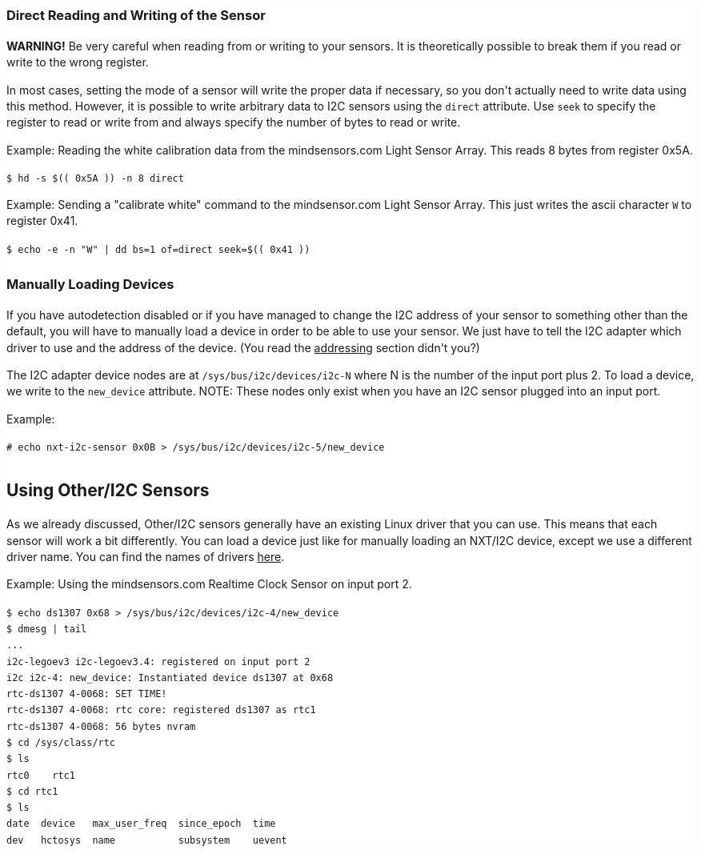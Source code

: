 ### Direct Reading and Writing of the Sensor

**WARNING!** Be very careful when reading from or writing to your sensors. It
is theoretically possible to break them if you read or write to the wrong register.

In most cases, setting the mode of a sensor will write the proper data if
necessary, so you don't actually need to write data using this method. However,
it is possible to write arbitrary data to I2C sensors using the `direct`
attribute. Use `seek` to specify the register to read or write from and always
specify the number of bytes to read or write.

Example: Reading the white calibration data from the mindsensors.com Light Sensor
Array. This reads 8 bytes from register 0x5A.

    $ hd -s $(( 0x5A )) -n 8 direct

Example: Sending a "calibrate white" command to the mindsensor.com Light
Sensor Array. This just writes the ascii character `W` to register 0x41.

    $ echo -e -n "W" | dd bs=1 of=direct seek=$(( 0x41 ))


### Manually Loading Devices

If you have autodetection disabled or if you have managed to change the I2C
address of your sensor to something other than the default, you will have to
manually load a device in order to be able to use your sensor. We just have to
tell the I2C adapter which driver to use and the address of the device. (You
read the [addressing](./#addressing) section didn't you?)

The I2C adapter device nodes are at `/sys/bus/i2c/devices/i2c-N` where N is the
number of the input port plus 2. To load a device, we write to the `new_device`
attribute. NOTE: These nodes only exist when you have an I2C sensor plugged
into an input port.

Example:

    # echo nxt-i2c-sensor 0x0B > /sys/bus/i2c/devices/i2c-5/new_device

## Using Other/I2C Sensors

As we already discussed, Other/I2C sensors generally have an existing Linux
driver that you can use. This means that each sensor will work a bit
differently. You can load a device just like for manually loading an NXT/I2C
device, except we use a different driver name. You can find the names of
drivers [here](../#supported-sensors).

Example: Using the mindsensors.com Realtime Clock Sensor on input port 2.

    $ echo ds1307 0x68 > /sys/bus/i2c/devices/i2c-4/new_device
    $ dmesg | tail
    ...
    i2c-legoev3 i2c-legoev3.4: registered on input port 2
    i2c i2c-4: new_device: Instantiated device ds1307 at 0x68
    rtc-ds1307 4-0068: SET TIME!
    rtc-ds1307 4-0068: rtc core: registered ds1307 as rtc1
    rtc-ds1307 4-0068: 56 bytes nvram
    $ cd /sys/class/rtc
    $ ls
    rtc0    rtc1
    $ cd rtc1
    $ ls
    date  device   max_user_freq  since_epoch  time
    dev   hctosys  name           subsystem    uevent
